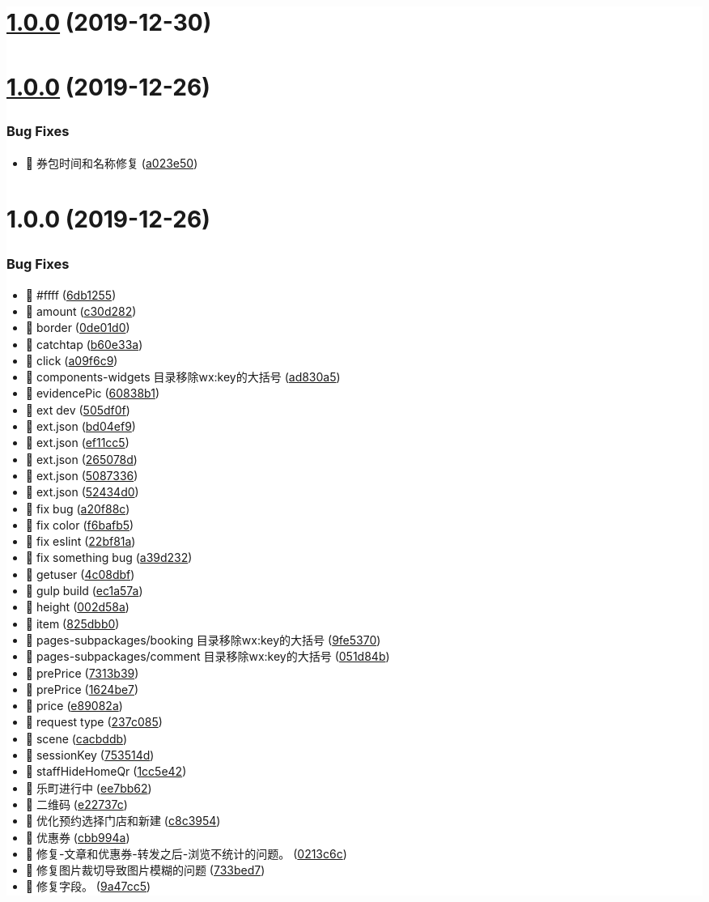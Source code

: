 <a name="1.0.0"></a>
# [1.0.0](http://git.wowkai.cn/web/xcx-caodong-user/compare/v3.3.0...v1.0.0) (2019-12-30)



<a name="1.0.0"></a>
# [1.0.0](http://git.wowkai.cn/web/xcx-caodong-user/compare/v3.3.0-alpha.1...v1.0.0) (2019-12-26)


### Bug Fixes

* 🐛 券包时间和名称修复 ([a023e50](http://git.wowkai.cn/web/xcx-caodong-user/commits/a023e50))



<a name="1.0.0"></a>
# 1.0.0 (2019-12-26)


### Bug Fixes

* 🐛 #ffff ([6db1255](http://git.wowkai.cn/web/xcx-caodong-user/commits/6db1255))
* 🐛 amount ([c30d282](http://git.wowkai.cn/web/xcx-caodong-user/commits/c30d282))
* 🐛 border ([0de01d0](http://git.wowkai.cn/web/xcx-caodong-user/commits/0de01d0))
* 🐛 catchtap ([b60e33a](http://git.wowkai.cn/web/xcx-caodong-user/commits/b60e33a))
* 🐛 click ([a09f6c9](http://git.wowkai.cn/web/xcx-caodong-user/commits/a09f6c9))
* 🐛 components-widgets 目录移除wx:key的大括号 ([ad830a5](http://git.wowkai.cn/web/xcx-caodong-user/commits/ad830a5))
* 🐛 evidencePic ([60838b1](http://git.wowkai.cn/web/xcx-caodong-user/commits/60838b1))
* 🐛 ext dev ([505df0f](http://git.wowkai.cn/web/xcx-caodong-user/commits/505df0f))
* 🐛 ext.json ([bd04ef9](http://git.wowkai.cn/web/xcx-caodong-user/commits/bd04ef9))
* 🐛 ext.json ([ef11cc5](http://git.wowkai.cn/web/xcx-caodong-user/commits/ef11cc5))
* 🐛 ext.json ([265078d](http://git.wowkai.cn/web/xcx-caodong-user/commits/265078d))
* 🐛 ext.json ([5087336](http://git.wowkai.cn/web/xcx-caodong-user/commits/5087336))
* 🐛 ext.json ([52434d0](http://git.wowkai.cn/web/xcx-caodong-user/commits/52434d0))
* 🐛 fix bug ([a20f88c](http://git.wowkai.cn/web/xcx-caodong-user/commits/a20f88c))
* 🐛 fix color ([f6bafb5](http://git.wowkai.cn/web/xcx-caodong-user/commits/f6bafb5))
* 🐛 fix eslint ([22bf81a](http://git.wowkai.cn/web/xcx-caodong-user/commits/22bf81a))
* 🐛 fix something bug ([a39d232](http://git.wowkai.cn/web/xcx-caodong-user/commits/a39d232))
* 🐛 getuser ([4c08dbf](http://git.wowkai.cn/web/xcx-caodong-user/commits/4c08dbf))
* 🐛 gulp build ([ec1a57a](http://git.wowkai.cn/web/xcx-caodong-user/commits/ec1a57a))
* 🐛 height ([002d58a](http://git.wowkai.cn/web/xcx-caodong-user/commits/002d58a))
* 🐛 item ([825dbb0](http://git.wowkai.cn/web/xcx-caodong-user/commits/825dbb0))
* 🐛 pages-subpackages/booking 目录移除wx:key的大括号 ([9fe5370](http://git.wowkai.cn/web/xcx-caodong-user/commits/9fe5370))
* 🐛 pages-subpackages/comment 目录移除wx:key的大括号 ([051d84b](http://git.wowkai.cn/web/xcx-caodong-user/commits/051d84b))
* 🐛 prePrice ([7313b39](http://git.wowkai.cn/web/xcx-caodong-user/commits/7313b39))
* 🐛 prePrice ([1624be7](http://git.wowkai.cn/web/xcx-caodong-user/commits/1624be7))
* 🐛 price ([e89082a](http://git.wowkai.cn/web/xcx-caodong-user/commits/e89082a))
* 🐛 request type ([237c085](http://git.wowkai.cn/web/xcx-caodong-user/commits/237c085))
* 🐛 scene ([cacbddb](http://git.wowkai.cn/web/xcx-caodong-user/commits/cacbddb))
* 🐛 sessionKey ([753514d](http://git.wowkai.cn/web/xcx-caodong-user/commits/753514d))
* 🐛 staffHideHomeQr ([1cc5e42](http://git.wowkai.cn/web/xcx-caodong-user/commits/1cc5e42))
* 🐛 乐町进行中 ([ee7bb62](http://git.wowkai.cn/web/xcx-caodong-user/commits/ee7bb62))
* 🐛 二维码 ([e22737c](http://git.wowkai.cn/web/xcx-caodong-user/commits/e22737c))
* 🐛 优化预约选择门店和新建 ([c8c3954](http://git.wowkai.cn/web/xcx-caodong-user/commits/c8c3954))
* 🐛 优惠券 ([cbb994a](http://git.wowkai.cn/web/xcx-caodong-user/commits/cbb994a))
* 🐛 修复-文章和优惠券-转发之后-浏览不统计的问题。 ([0213c6c](http://git.wowkai.cn/web/xcx-caodong-user/commits/0213c6c))
* 🐛 修复图片裁切导致图片模糊的问题 ([733bed7](http://git.wowkai.cn/web/xcx-caodong-user/commits/733bed7))
* 🐛 修复字段。 ([9a47cc5](http://git.wowkai.cn/web/xcx-caodong-user/commits/9a47cc5))